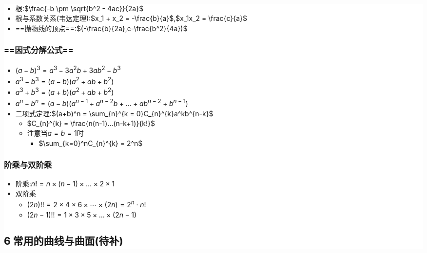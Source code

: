 - 根:$\frac{-b \pm \sqrt{b^2 - 4ac}}{2a}$ 
- 根与系数关系(韦达定理):$x_1 + x_2 = -\frac{b}{a}$,$x_1x_2 = \frac{c}{a}$ 
- ==抛物线的顶点==:$(-\frac{b}{2a},c-\frac{b^2}{4a})$  

### ==因式分解公式==
- $(a - b)^3 = a^3 -3a^2b + 3ab^2 -b^3$
- $a^3 - b^3 = (a - b)(a^2 + ab + b^2)$
- $a^3 + b^3 = (a + b)(a^2 + ab + b^2)$
- $a^n - b^n = (a - b)(a^{n-1} + a^{n-2}b+...+ab^{n-2}+b^{n-1})​$
- 二项式定理:$(a+b)^n = \sum_{n}^{k = 0}C_{n}^{k}a^kb^{n-k}$
    - $C_{n}^{k} = \frac{n(n-1)...(n-k+1)}{k!}$
    - 注意当$a=b=1​$时
      - $\sum_{k=0}^nC_{n}^{k} = 2^n$

### 阶乘与双阶乘  
- 阶乘:$n! = n\times(n-1)\times...\times2\times1$
- 双阶乘
    - $(2n)!! = 2 \times 4 \times 6 \times \cdots \times (2n) = 2^n{ \cdot} n!​$
    - $(2n-1)!! = 1\times3\times5\times...\times(2n-1)$    

##  6 常用的曲线与曲面(待补)